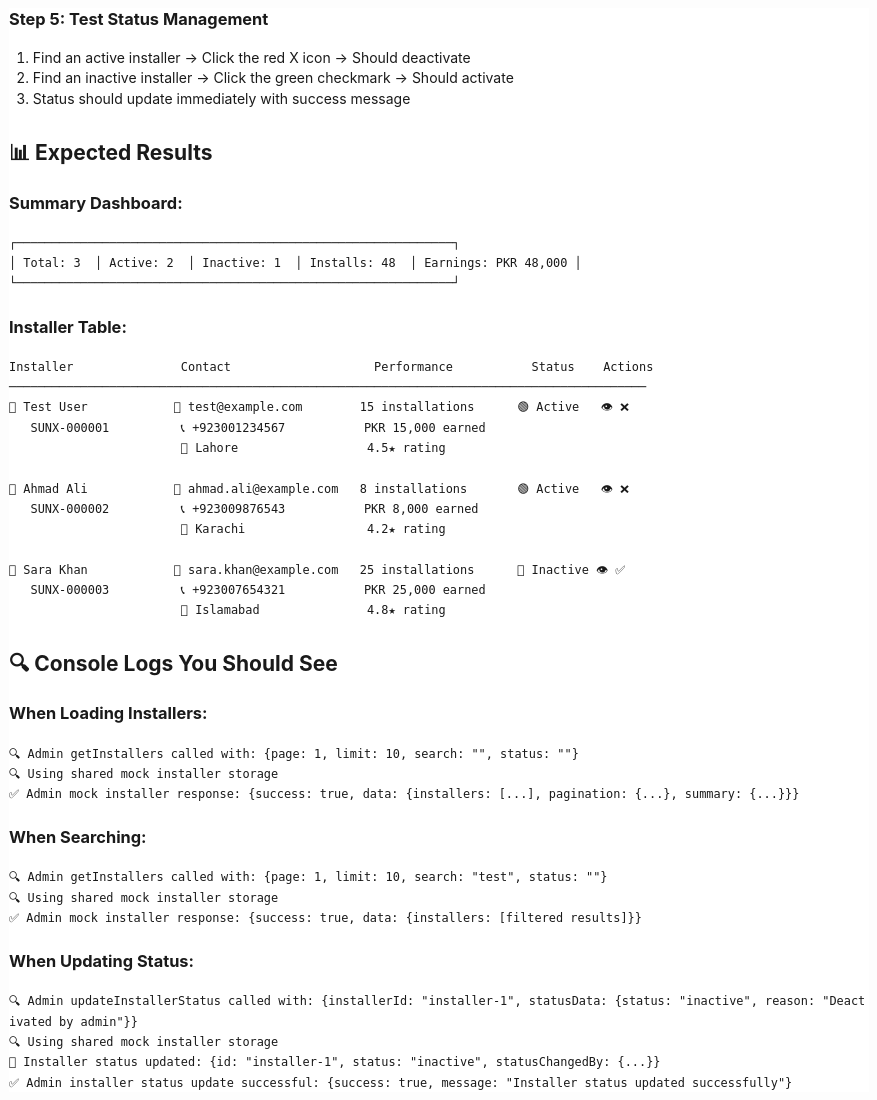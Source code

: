 ### **Step 5: Test Status Management**
1. Find an active installer → Click the red X icon → Should deactivate
2. Find an inactive installer → Click the green checkmark → Should activate
3. Status should update immediately with success message

## 📊 Expected Results

### **Summary Dashboard**:
```
┌─────────────────────────────────────────────────────────────┐
│ Total: 3  │ Active: 2  │ Inactive: 1  │ Installs: 48  │ Earnings: PKR 48,000 │
└─────────────────────────────────────────────────────────────┘
```

### **Installer Table**:
```
Installer               Contact                    Performance           Status    Actions
─────────────────────────────────────────────────────────────────────────────────────────
👤 Test User            📧 test@example.com        15 installations      🟢 Active   👁️ ❌
   SUNX-000001          📞 +923001234567           PKR 15,000 earned
                        📍 Lahore                  4.5★ rating

👤 Ahmad Ali            📧 ahmad.ali@example.com   8 installations       🟢 Active   👁️ ❌
   SUNX-000002          📞 +923009876543           PKR 8,000 earned
                        📍 Karachi                 4.2★ rating

👤 Sara Khan            📧 sara.khan@example.com   25 installations      🔴 Inactive 👁️ ✅
   SUNX-000003          📞 +923007654321           PKR 25,000 earned
                        📍 Islamabad               4.8★ rating
```

## 🔍 Console Logs You Should See

### **When Loading Installers**:
```
🔍 Admin getInstallers called with: {page: 1, limit: 10, search: "", status: ""}
🔍 Using shared mock installer storage
✅ Admin mock installer response: {success: true, data: {installers: [...], pagination: {...}, summary: {...}}}
```

### **When Searching**:
```
🔍 Admin getInstallers called with: {page: 1, limit: 10, search: "test", status: ""}
🔍 Using shared mock installer storage
✅ Admin mock installer response: {success: true, data: {installers: [filtered results]}}
```

### **When Updating Status**:
```
🔍 Admin updateInstallerStatus called with: {installerId: "installer-1", statusData: {status: "inactive", reason: "Deactivated by admin"}}
🔍 Using shared mock installer storage
💾 Installer status updated: {id: "installer-1", status: "inactive", statusChangedBy: {...}}
✅ Admin installer status update successful: {success: true, message: "Installer status updated successfully"}
```
